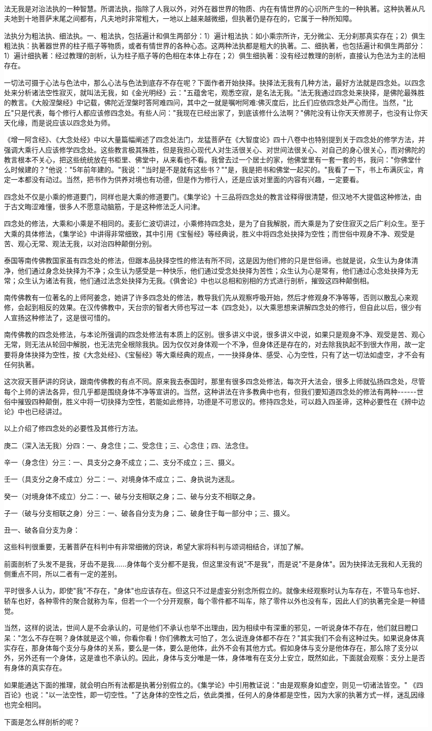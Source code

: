 法无我是对治法执的一种智慧。所谓法执，指除了人我以外，对外在器世界的物质、内在有情世界的心识所产生的一种执著。这种执著从凡夫地到十地菩萨末尾之间都有，凡夫地时非常粗大，一地以上越来越微细，但执著仍是存在的，它属于一种所知障。

法执分为粗法执、细法执。一、粗法执，包括遍计和俱生两部分：1）遍计粗法执：如小乘宗所许，无分微尘、无分刹那真实存在；2）俱生粗法执：执著器世界的柱子瓶子等物质，或者有情世界的各种心态。这两种法执都是粗大的执著。二、细执著，也包括遍计和俱生两部分：1）遍计细执著：经过教理的剖析，认为柱子瓶子等的色相在本体上存在；2）俱生细执著：没有经过教理的剖析，直接认为色法为主的法相存在。

一切法可摄于心法与色法中，那么心法与色法到底存不存在呢？下面作者开始抉择。抉择法无我有几种方法，最好方法就是四念处。以四念处来分析诸法空性寂灭，就叫法无我，如《金光明经》云："五蕴舍宅，观悉空寂，是名法无我。"法无我通过四念处来抉择，是佛陀最殊胜的教言。《大般涅槃经》中记载，佛陀近涅槃时答阿难四问，其中之一就是嘱咐阿难∶佛灭度后，比丘们应依四念处严心而住。当然，"比丘"只是代表，每个修行人都应该修四念处。有些人问："我现在已经出家了，到底该修什么法啊？"佛陀没有让你天天修房子，也没有让你天天化缘，而是说应该以四念处为师。

《增一阿含经》、《大念处经》中以大量篇幅阐述了四念处法门，龙猛菩萨在《大智度论》四十八卷中也特别提到关于四念处的修学方法，并强调大乘行人应该修学四念处。这些教言极其殊胜，但是我担心现代人对生活很关心、对世间法很关心、对自己的身心很关心，而对佛陀的教言根本不关心，把这些统统放在书柜里、佛堂中，从来看也不看。我曾去过一个居士的家，他佛堂里有一套一套的书，我问："你佛堂什么时候建的？"他说："5年前年建的。"我说："当时是不是就有这些书？""是，我是把书和佛堂一起买的。"我看了一下，书上布满灰尘，肯定一本都没有动过。当然，把书作为供养对境也有功德，但是作为修行人，还是应该对里面的内容有兴趣，一定要看。

四念处不仅是小乘的修道要门，同样也是大乘的修道要门。《集学论》十三品将四念处的教言诠释得很清楚，但汉地不大提倡这种修法，由于古文晦涩难懂，很多人不愿意动脑筋，于是这种修法乏人问津。

四念处的修法，大乘和小乘是不相同的。麦彭仁波切讲过，小乘修持四念处，是为了自我解脱，而大乘是为了安住寂灭之后广利众生。至于大乘的具体修法，《集学论》中讲得非常细致，其中引用《宝髻经》等经典说，胜义中将四念处抉择为空性；而世俗中观身不净、观受是苦、观心无常、观法无我，以对治四种颠倒分别。

泰国等南传佛教国家虽有四念处的修法，但跟本品抉择空性的修法有所不同，这是因为他们修的只是世俗谛。也就是说，众生认为身体清净，他们通过身念处抉择为不净；众生认为感受是一种快乐，他们通过受念处抉择为苦性；众生认为心是常有，他们通过心念处抉择为无常；众生认为诸法有我，他们通过法念处抉择为无我。《俱舍论》中也以总相和别相的方式进行剖析，摧毁这四种颠倒相。

南传佛教有一位著名的上师阿姜念，她讲了许多四念处的修法，教导我们先从观察呼吸开始，然后才修观身不净等等，否则以散乱心来观修，会起到相反的效果。在汉传佛教中，天台宗的智者大师也写过一本《四念处》，以大乘思想来讲解四念处的修行，但自此以后，很少有人宣扬这种修法了，这是很可惜的。

南传佛教的四念处修法，与本论所强调的四念处修法有本质上的区别。很多讲义中说，很多讲义中说，如果只是观身不净、观受是苦、观心无常，则无法从轮回中解脱，也无法完全根除我执。因为仅仅对身体观一个不净，但身体还是存在的，对去除我执起不到很大作用，故一定要将身体抉择为空性，按《大念处经》、《宝髻经》等大乘经典的观点，一一抉择身体、感受、心为空性，只有了达一切法如虚空，才不会有任何执著。

这次寂天菩萨讲的窍诀，跟南传佛教的有点不同。原来我去泰国时，那里有很多四念处修法，每次开大法会，很多上师就弘扬四念处，尽管每个上师的讲法各异，但几乎都是围绕身体不净等宣讲的。当然，这种讲法在许多教典中也有，但我们要知道四念处的修法有两种------世俗中摧毁四种颠倒，胜义中将一切抉择为空性，若能如此修持，功德是不可思议的。修持四念处，可以趋入四圣谛，这种必要性在《辨中边论》中也已经讲过。

以上介绍了修四念处的必要性及其修行方法。

庚二（深入法无我）分四：一、身念住；二、受念住；三、心念住；四、法念住。

辛一（身念住）分三：一、具支分之身不成立；二、支分不成立；三、摄义。

壬一（具支分之身不成立）分二：一、对境身体不成立；二、身执说为迷乱。

癸一（对境身体不成立）分二：一、破与分支相联之身；二、破与分支不相联之身。

子一（破与分支相联之身）分三：一、破各自分支为身；二、破身住于每一部分中；三、摄义。

丑一、破各自分支为身：

这些科判很重要，无著菩萨在科判中有非常细微的窍诀，希望大家将科判与颂词相结合，详加了解。

前面剖析了头发不是我，牙齿不是我......身体每个支分都不是我，但这里没有说"不是我"，而是说"不是身体"。因为抉择法无我和人无我的侧重点不同，所以二者有一定的差别。

平时很多人认为，即使"我"不存在，"身体"也应该存在。但这只不过是虚妄分别念所假立的。就像未经观察时认为车存在，不管马车也好、轿车也好，各种零件的聚合就称为车，但若一个一个分开观察，每个零件都不叫车，除了零件以外也没有车，因此人们的执著完全是一种错觉。

当然，这样的说法，世间人是不会承认的，可是他们不承认也举不出理由，因为相续中有深重的邪见，一听说身体不存在，他们就目瞪口呆："怎么不存在啊？身体就是这个嘛，你看你看！你们佛教太可怕了，怎么说连身体都不存在？"其实我们不会有这种过失。如果说身体真实存在，那身体每个支分与身体的关系，要么是一体，要么是他体，此外不会有其他方式。假如身体与支分是他体存在，那么除了支分以外，另外还有一个身体，这是谁也不承认的。因此，身体与支分唯是一体，身体唯有在支分上安立，既然如此，下面就会观察：支分上是否有身体的真实存在。

如果能通达下面的推理，就会明白所有法都是执著分别假立的。《集学论》中引用教证说："由是观察身如虚空，则见一切诸法皆空。" 《四百论》也说："以一法空性，即一切空性。"了达身体的空性之后，依此类推，任何人的身体都是空性，因为大家的执著方式一样，迷乱因缘也完全相同。

下面是怎么样剖析的呢？
